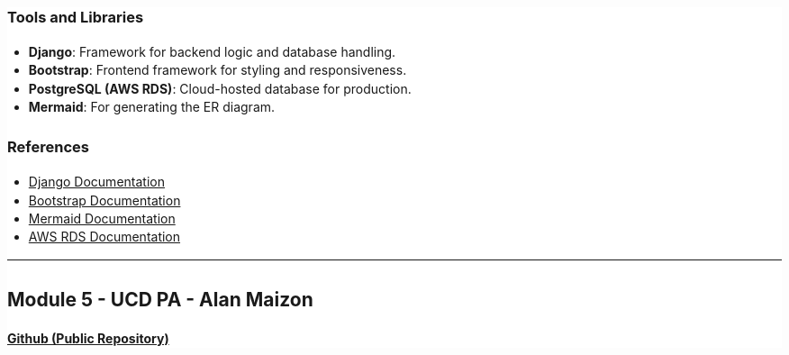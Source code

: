 ### **Tools and Libraries**  
- **Django**: Framework for backend logic and database handling.  
- **Bootstrap**: Frontend framework for styling and responsiveness.  
- **PostgreSQL (AWS RDS)**: Cloud-hosted database for production.  
- **Mermaid**: For generating the ER diagram.  

### **References**  
- [Django Documentation](https://docs.djangoproject.com/)  
- [Bootstrap Documentation](https://getbootstrap.com/)  
- [Mermaid Documentation](https://mermaid.js.org/)  
- [AWS RDS Documentation](https://docs.aws.amazon.com/rds/)  

---

## Module 5 - UCD PA - Alan Maizon
**[Github (Public Repository)](https://github.com/alanmaizon/stop_game/)**
